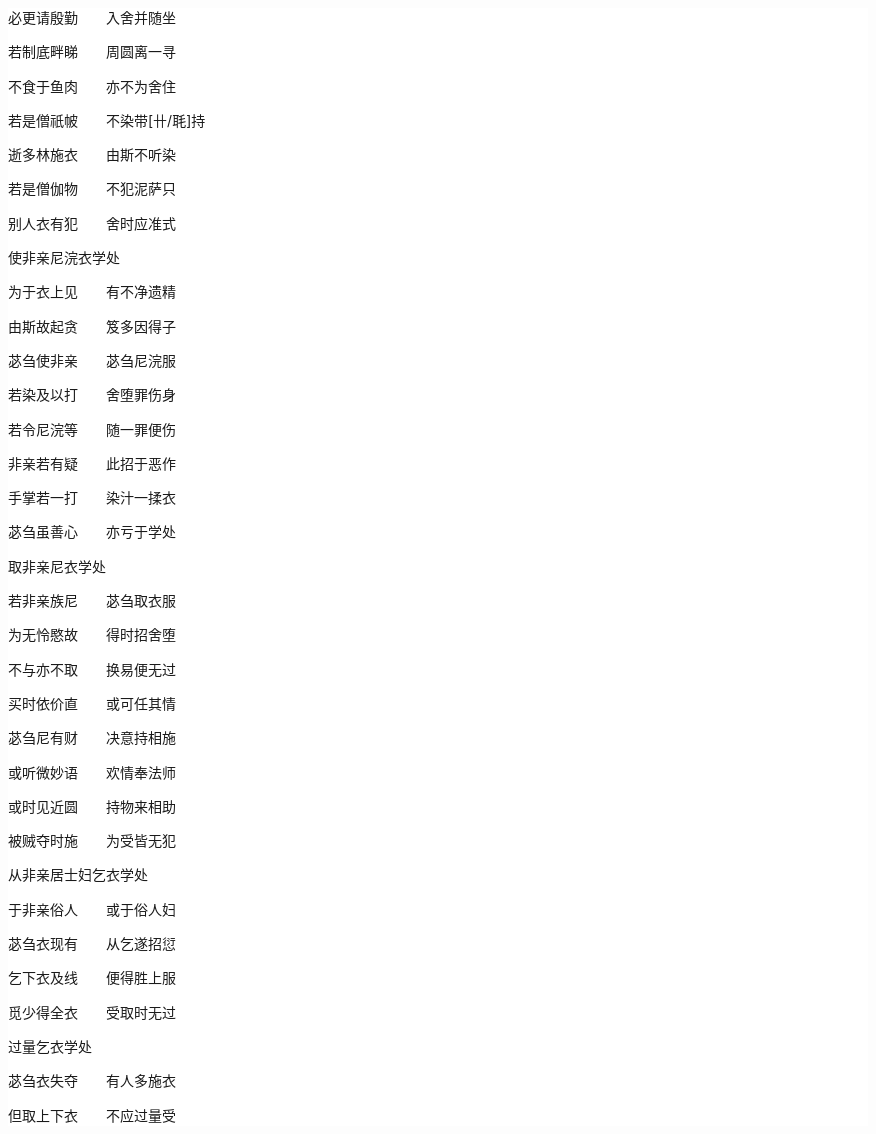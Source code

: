 必更请殷勤　　入舍并随坐  

若制底畔睇　　周圆离一寻  

不食于鱼肉　　亦不为舍住  

若是僧祇帔　　不染带[卄/毦]持  

逝多林施衣　　由斯不听染  

若是僧伽物　　不犯泥萨只  

别人衣有犯　　舍时应准式  

使非亲尼浣衣学处  

为于衣上见　　有不净遗精  

由斯故起贪　　笈多因得子  

苾刍使非亲　　苾刍尼浣服  

若染及以打　　舍堕罪伤身  

若令尼浣等　　随一罪便伤  

非亲若有疑　　此招于恶作  

手掌若一打　　染汁一揉衣  

苾刍虽善心　　亦亏于学处  

取非亲尼衣学处  

若非亲族尼　　苾刍取衣服  

为无怜愍故　　得时招舍堕  

不与亦不取　　换易便无过  

买时依价直　　或可任其情  

苾刍尼有财　　决意持相施  

或听微妙语　　欢情奉法师  

或时见近圆　　持物来相助  

被贼夺时施　　为受皆无犯  

从非亲居士妇乞衣学处  

于非亲俗人　　或于俗人妇  

苾刍衣现有　　从乞遂招愆  

乞下衣及线　　便得胜上服  

觅少得全衣　　受取时无过  

过量乞衣学处  

苾刍衣失夺　　有人多施衣  

但取上下衣　　不应过量受  

